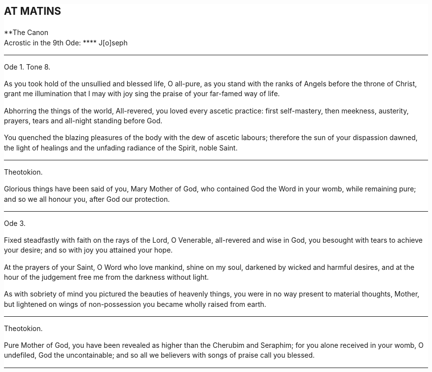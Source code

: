 AT MATINS
---------

**The Canon\
Acrostic in the 9th Ode: **** J\[o\]seph

****

Ode 1. Tone 8.

As you took hold of the unsullied and blessed life, O all-pure, as you
stand with the ranks of Angels before the throne of Christ, grant me
illumination that I may with joy sing the praise of your far-famed way
of life.

Abhorring the things of the world, All-revered, you loved every ascetic
practice: first self-mastery, then meekness, austerity, prayers, tears
and all-night standing before God.

You quenched the blazing pleasures of the body with the dew of ascetic
labours; therefore the sun of your dispassion dawned, the light of
healings and the unfading radiance of the Spirit, noble Saint.

****

Theotokion.

Glorious things have been said of you, Mary Mother of God, who contained
God the Word in your womb, while remaining pure; and so we all honour
you, after God our protection.

****

Ode 3.

Fixed steadfastly with faith on the rays of the Lord, O Venerable,
all-revered and wise in God, you besought with tears to achieve your
desire; and so with joy you attained your hope.

At the prayers of your Saint, O Word who love mankind, shine on my soul,
darkened by wicked and harmful desires, and at the hour of the judgement
free me from the darkness without light.

As with sobriety of mind you pictured the beauties of heavenly things,
you were in no way present to material thoughts, Mother, but lightened
on wings of non-possession you became wholly raised from earth.

****

Theotokion.

Pure Mother of God, you have been revealed as higher than the Cherubim
and Seraphim; for you alone received in your womb, O undefiled, God the
uncontainable; and so all we believers with songs of praise call you
blessed.

****
